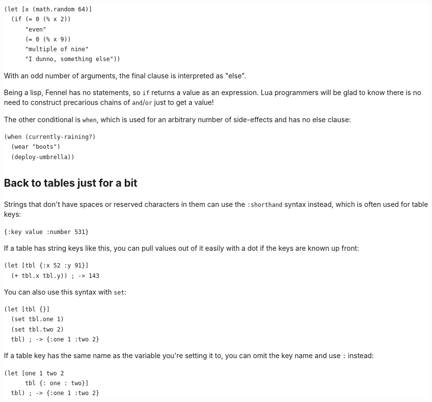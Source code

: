 ```fennel
(let [x (math.random 64)]
  (if (= 0 (% x 2))
      "even"
      (= 0 (% x 9))
      "multiple of nine"
      "I dunno, something else"))
```

With an odd number of arguments, the final clause is interpreted as "else".

Being a lisp, Fennel has no statements, so `if` returns a value as an
expression. Lua programmers will be glad to know there is no need to
construct precarious chains of `and`/`or` just to get a value!

The other conditional is `when`, which is used for an arbitrary number
of side-effects and has no else clause:

```fennel
(when (currently-raining?)
  (wear "boots")
  (deploy-umbrella))
```

## Back to tables just for a bit

Strings that don't have spaces or reserved characters in them can use
the `:shorthand` syntax instead, which is often used for table keys:

```fennel
{:key value :number 531}
```

If a table has string keys like this, you can pull values out of it
easily with a dot if the keys are known up front:

```fennel
(let [tbl {:x 52 :y 91}]
  (+ tbl.x tbl.y)) ; -> 143
```

You can also use this syntax with `set`:

```fennel
(let [tbl {}]
  (set tbl.one 1)
  (set tbl.two 2)
  tbl) ; -> {:one 1 :two 2}
```

If a table key has the same name as the variable you're setting it to,
you can omit the key name and use `:` instead:

```fennel
(let [one 1 two 2
      tbl {: one : two}]
  tbl) ; -> {:one 1 :two 2}
```


[1]: https://stopa.io/post/265
[2]: http://danmidwood.com/content/2014/11/21/animated-paredit.html
[3]: https://www.lua.org/manual/5.1/
[4]: https://github.com/Stepets/utf8.lua
[5]: https://github.com/rxi/lume
[6]: https://www.lua.org/pil/7.1.html
[7]: https://www.lua.org/manual/5.1/manual.html#pdf-string.gmatch
[8]: https://p.hagelb.org/equal-rights-for-functional-objects.html
[9]: https://luafun.github.io/
[10]: https://www.lua.org/manual/5.1/manual.html#5
[11]: http://leafo.net/posts/itchio-and-coroutines.html
[12]: http://nova-fusion.com/2011/06/30/lua-metatables-tutorial/
[13]: https://love2d.org
[14]: https://fennel-lang.org/lua-primer
[15]: https://www.lua.org/manual/5.3/manual.html#6.5
[16]: https://www.lua.org/pil/14.3.html
[17]: https://fennel-lang.org/api
[18]: https://benaiah.me/posts/everything-you-didnt-want-to-know-about-lua-multivals/